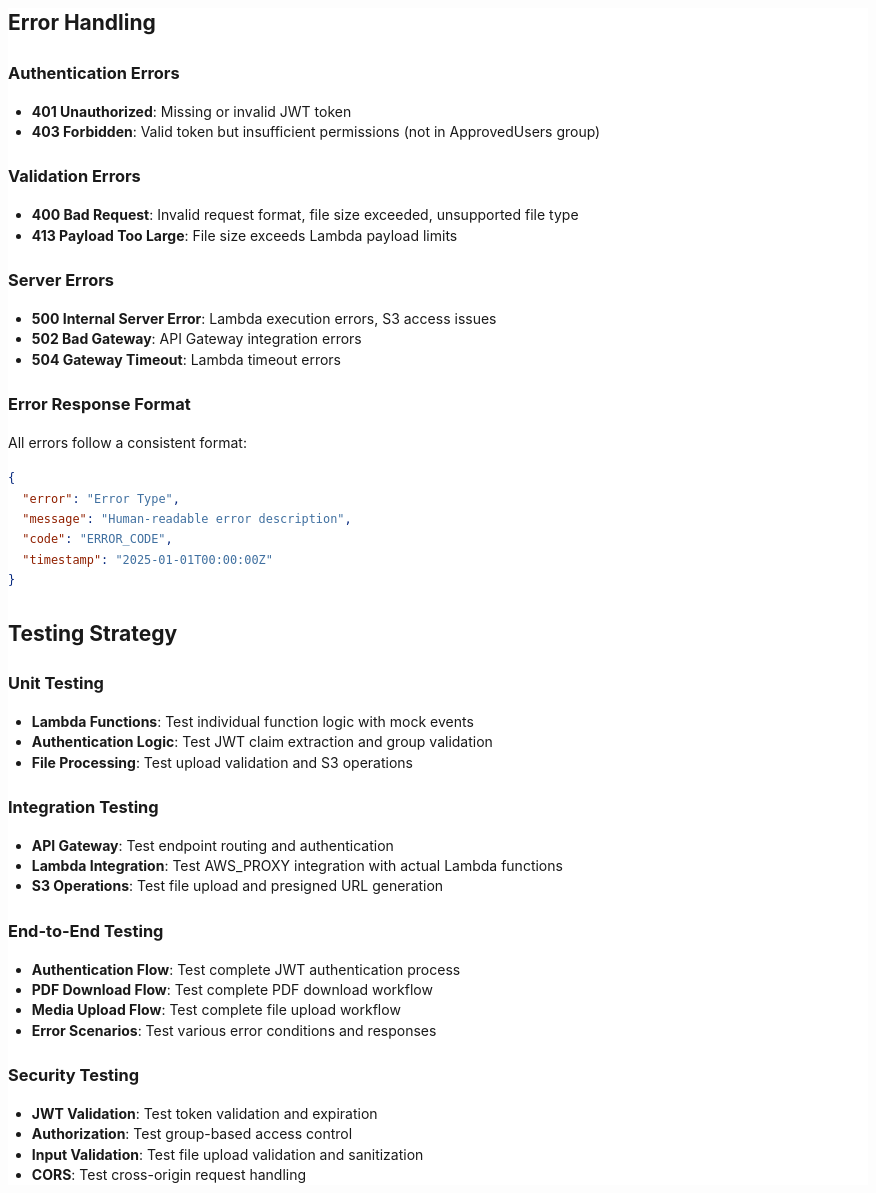 ## Error Handling

### Authentication Errors
- **401 Unauthorized**: Missing or invalid JWT token
- **403 Forbidden**: Valid token but insufficient permissions (not in ApprovedUsers group)

### Validation Errors
- **400 Bad Request**: Invalid request format, file size exceeded, unsupported file type
- **413 Payload Too Large**: File size exceeds Lambda payload limits

### Server Errors
- **500 Internal Server Error**: Lambda execution errors, S3 access issues
- **502 Bad Gateway**: API Gateway integration errors
- **504 Gateway Timeout**: Lambda timeout errors

### Error Response Format
All errors follow a consistent format:
```json
{
  "error": "Error Type",
  "message": "Human-readable error description",
  "code": "ERROR_CODE",
  "timestamp": "2025-01-01T00:00:00Z"
}
```

## Testing Strategy

### Unit Testing
- **Lambda Functions**: Test individual function logic with mock events
- **Authentication Logic**: Test JWT claim extraction and group validation
- **File Processing**: Test upload validation and S3 operations

### Integration Testing
- **API Gateway**: Test endpoint routing and authentication
- **Lambda Integration**: Test AWS_PROXY integration with actual Lambda functions
- **S3 Operations**: Test file upload and presigned URL generation

### End-to-End Testing
- **Authentication Flow**: Test complete JWT authentication process
- **PDF Download Flow**: Test complete PDF download workflow
- **Media Upload Flow**: Test complete file upload workflow
- **Error Scenarios**: Test various error conditions and responses

### Security Testing
- **JWT Validation**: Test token validation and expiration
- **Authorization**: Test group-based access control
- **Input Validation**: Test file upload validation and sanitization
- **CORS**: Test cross-origin request handling
